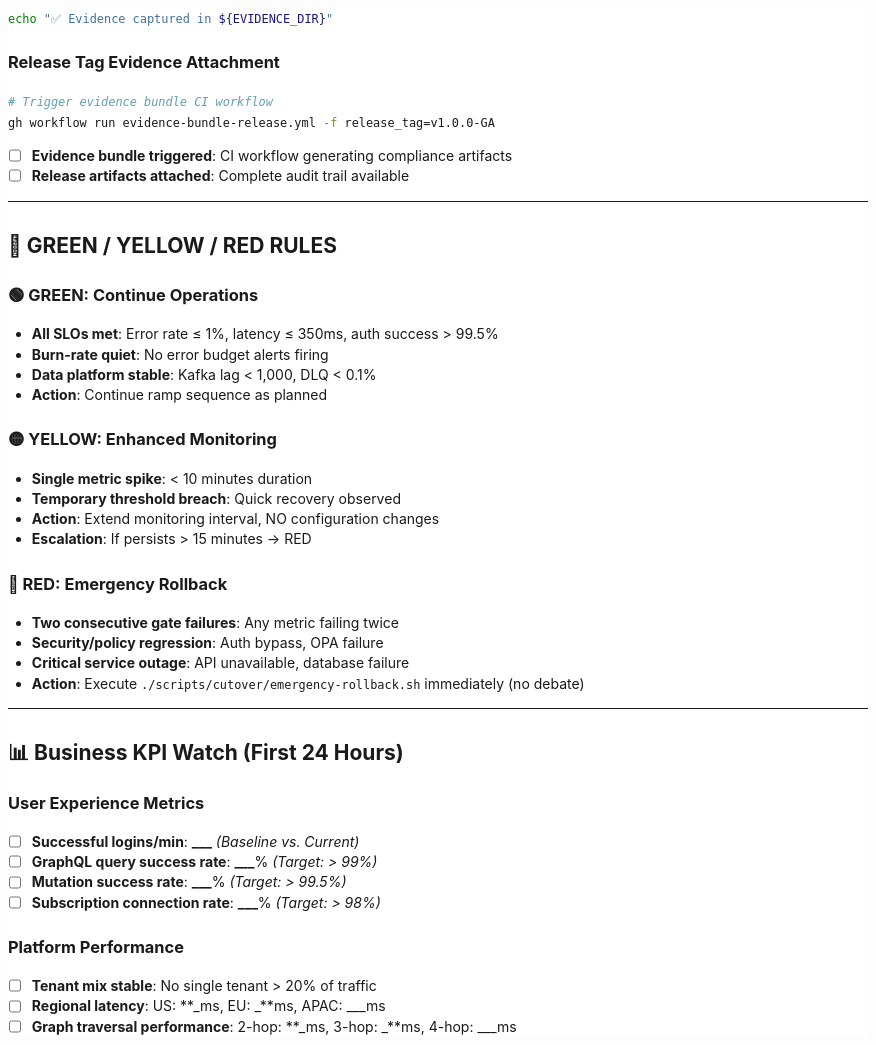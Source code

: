 ```bash
echo "✅ Evidence captured in ${EVIDENCE_DIR}"
```

### Release Tag Evidence Attachment

```bash
# Trigger evidence bundle CI workflow
gh workflow run evidence-bundle-release.yml -f release_tag=v1.0.0-GA
```

- [ ] **Evidence bundle triggered**: CI workflow generating compliance artifacts
- [ ] **Release artifacts attached**: Complete audit trail available

---

## 🎯 **GREEN / YELLOW / RED RULES**

### 🟢 GREEN: Continue Operations

- **All SLOs met**: Error rate ≤ 1%, latency ≤ 350ms, auth success > 99.5%
- **Burn-rate quiet**: No error budget alerts firing
- **Data platform stable**: Kafka lag < 1,000, DLQ < 0.1%
- **Action**: Continue ramp sequence as planned

### 🟡 YELLOW: Enhanced Monitoring

- **Single metric spike**: < 10 minutes duration
- **Temporary threshold breach**: Quick recovery observed
- **Action**: Extend monitoring interval, NO configuration changes
- **Escalation**: If persists > 15 minutes → RED

### 🔴 RED: Emergency Rollback

- **Two consecutive gate failures**: Any metric failing twice
- **Security/policy regression**: Auth bypass, OPA failure
- **Critical service outage**: API unavailable, database failure
- **Action**: Execute `./scripts/cutover/emergency-rollback.sh` immediately (no debate)

---

## 📊 **Business KPI Watch (First 24 Hours)**

### User Experience Metrics

- [ ] **Successful logins/min**: **\_\_\_** _(Baseline vs. Current)_
- [ ] **GraphQL query success rate**: **\_\_\_**% _(Target: > 99%)_
- [ ] **Mutation success rate**: **\_\_\_**% _(Target: > 99.5%)_
- [ ] **Subscription connection rate**: **\_\_\_**% _(Target: > 98%)_

### Platform Performance

- [ ] **Tenant mix stable**: No single tenant > 20% of traffic
- [ ] **Regional latency**: US: **_ms, EU: _**ms, APAC: \_\_\_ms
- [ ] **Graph traversal performance**: 2-hop: **_ms, 3-hop: _**ms, 4-hop: \_\_\_ms
